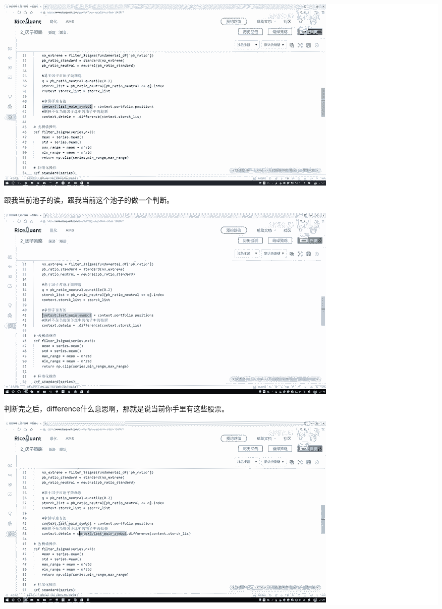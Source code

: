 ![](img/544e445f34beac25c1891c503b1fa744_82.png)

跟我当前池子的诶，跟我当前这个池子的做一个判断。

![](img/544e445f34beac25c1891c503b1fa744_84.png)

判断完之后，difference什么意思啊，那就是说当前你手里有这些股票。

![](img/544e445f34beac25c1891c503b1fa744_86.png)
